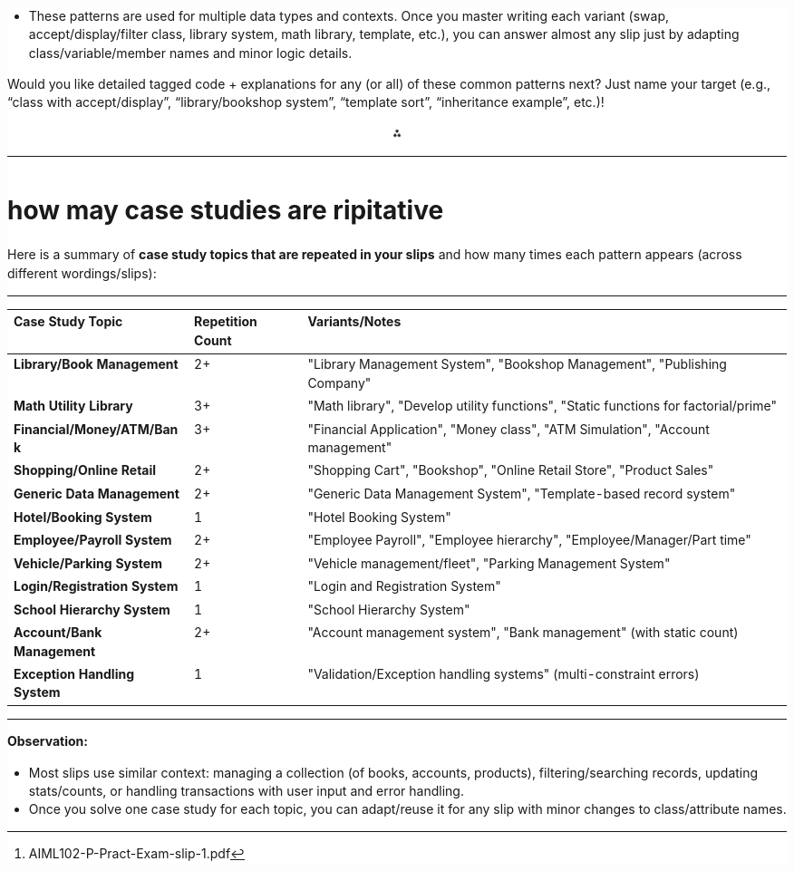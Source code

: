 - These patterns are used for multiple data types and contexts. Once you master writing each variant (swap, accept/display/filter class, library system, math library, template, etc.), you can answer almost any slip just by adapting class/variable/member names and minor logic details.

Would you like detailed tagged code + explanations for any (or all) of these common patterns next? Just name your target (e.g., “class with accept/display”, “library/bookshop system”, “template sort”, “inheritance example”, etc.)!
<span style="display:none">[^32_1]</span>

<div align="center">⁂</div>

[^32_1]: AIML102-P-Pract-Exam-slip-1.pdf


---

# how may case studies are ripitative

Here is a summary of **case study topics that are repeated in your slips** and how many times each pattern appears (across different wordings/slips):

***

| **Case Study Topic** | **Repetition Count** | **Variants/Notes** |
| :-- | :-- | :-- |
| **Library/Book Management** | 2+ | "Library Management System", "Bookshop Management", "Publishing Company" |
| **Math Utility Library** | 3+ | "Math library", "Develop utility functions", "Static functions for factorial/prime" |
| **Financial/Money/ATM/Bank** | 3+ | "Financial Application", "Money class", "ATM Simulation", "Account management" |
| **Shopping/Online Retail** | 2+ | "Shopping Cart", "Bookshop", "Online Retail Store", "Product Sales" |
| **Generic Data Management** | 2+ | "Generic Data Management System", "Template-based record system" |
| **Hotel/Booking System** | 1 | "Hotel Booking System" |
| **Employee/Payroll System** | 2+ | "Employee Payroll", "Employee hierarchy", "Employee/Manager/Part time" |
| **Vehicle/Parking System** | 2+ | "Vehicle management/fleet", "Parking Management System" |
| **Login/Registration System** | 1 | "Login and Registration System" |
| **School Hierarchy System** | 1 | "School Hierarchy System" |
| **Account/Bank Management** | 2+ | "Account management system", "Bank management" (with static count) |
| **Exception Handling System** | 1 | "Validation/Exception handling systems" (multi-constraint errors) |


***

**Observation:**

- Most slips use similar context: managing a collection (of books, accounts, products), filtering/searching records, updating stats/counts, or handling transactions with user input and error handling.
- Once you solve one case study for each topic, you can adapt/reuse it for any slip with minor changes to class/attribute names.


[^1_1]: AIML102-P-Pract-Exam-slip-1.pdf
[^3_1]: AIML102-P-Pract-Exam-slip-1.pdf
[^4_1]: AIML102-P-Pract-Exam-slip-1.pdf
[^5_1]: AIML102-P-Pract-Exam-slip-1.pdf
[^6_1]: AIML102-P-Pract-Exam-slip-1.pdf
[^8_1]: AIML102-P-Pract-Exam-slip-1.pdf
[^9_1]: AIML102-P-Pract-Exam-slip-1.pdf
[^11_1]: AIML102-P-Pract-Exam-slip-1.pdf
[^13_1]: AIML102-P-Pract-Exam-slip-1.pdf
[^14_1]: AIML102-P-Pract-Exam-slip-1.pdf
[^15_1]: AIML102-P-Pract-Exam-slip-1.pdf
[^16_1]: AIML102-P-Pract-Exam-slip-1.pdf
[^19_1]: AIML102-P-Pract-Exam-slip-1.pdf
[^30_1]: AIML102-P-Pract-Exam-slip-1.pdf
[^33_1]: AIML102-P-Pract-Exam-slip-1.pdf